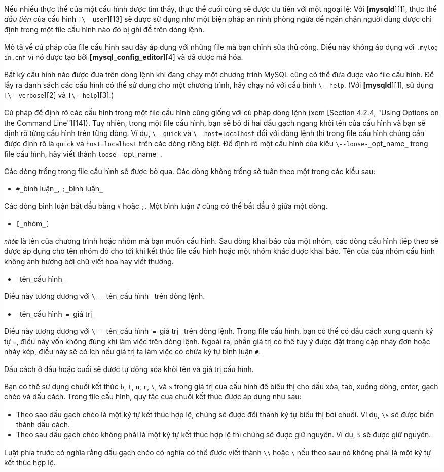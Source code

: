 Nếu nhiều thực thể của một cấu hình được tìm thấy, thực thể cuối cùng sẽ được ưu tiên với một ngoại lệ: Với **[mysqld**][1], thực thể _đầu tiên_ của cấu hình `[\--user`][13] sẽ được sử dụng như một biện pháp an ninh phòng ngừa để ngăn chặn người dùng được chỉ định trong một file cấu hình nào đó bị ghi đề trên dòng lệnh.

Mô tả về cú pháp của file cấu hình sau đây áp dụng với những file mà bạn chỉnh sửa thủ công. Điều này không áp dụng với `.mylogin.cnf` vì nó được tạo bởi **[mysql_config_editor**][4] và đã được mã hóa.

Bất kỳ cấu hình nào được đưa trên dòng lệnh khi đang chạy một chương trình MySQL cũng có thể đưa được vào file cấu hình. Để lấy ra danh sách các cấu hình có thể sử dụng cho một chương trình, hãy chạy nó với cấu hình `\--help`. (Với **[mysqld**][1], sử dụng `[\--verbose`][2] và `[\--help`][3].)

Cú pháp để định rõ các cấu hình trong một file cấu hình cũng giống với cú pháp dòng lệnh (xem [Section 4.2.4, "Using Options on the Command Line"][14]). Tuy nhiên, trong một file cấu hình, bạn sẽ bỏ đi hai dấu gạch ngang khỏi tên của cấu hình và bạn sẽ định rõ từng cấu hình trên từng dòng. Ví dụ, `\--quick` và `\--host=localhost` đối với dòng lệnh thì trong file cấu hình chúng cần được định rõ là `quick` và `host=localhost` trên các dòng riêng biệt. Để định rõ một cấu hình của kiểu `\--loose-_`opt_name`_` trong file cấu hình, hãy viết thành `loose-_`opt_name`_`.

Các dòng trống trong file cấu hình sẽ được bỏ qua. Các dòng không trống sẽ tuân theo một trong các kiểu sau:

* `#_`bình luận`_`, `;_`bình luận`_`

Các dòng bình luận bắt đầu bằng `#` hoặc `;`. Một bình luận `#` cũng có thể bắt đầu ở giữa một dòng. 

* `[_`nhóm`_]`

_`nhóm`_ là tên của chương trình hoặc nhóm mà bạn muốn cấu hình. Sau dòng khai báo của một nhóm, các dòng cấu hình tiếp theo sẽ được áp dụng cho tên nhóm đó cho tới khi kết thúc file cấu hình hoặc một nhóm khác được khai báo. Tên của của nhóm cấu hình không ảnh hưởng bởi chữ viết hoa hay viết thường.

* `_`tên_cấu hình`_`

Điều này tương đương với `\--_`tên_cấu hình`_` trên dòng lệnh.

* `_`tên_cấu hình`_=_`giá trị`_`

Điều này tương đương với `\--_`tên_cấu hình`_=_`giá trị`_` trên dòng lệnh. Trong file cấu hình, bạn có thể có dấu cách xung quanh ký tự `=`, điều này vốn không đúng khi làm việc trên dòng lệnh. Ngoài ra, phần giá trị có thể tùy ý được đặt trong cặp nháy đơn hoặc nháy kép, điều này sẽ có ích nếu giá trị ta làm việc có chứa ký tự bình luận `#`.

Dấu cách ở đầu hoặc cuối sẽ được tự động xóa khỏi tên và giá trị cấu hình.

Bạn có thể sử dụng chuỗi kết thúc `b`, `t`, `n`, `r`, `\`, và `s` trong giá trị của cấu hình để biểu thị cho dấu xóa, tab, xuống dòng, enter, gạch chéo và dấu cách. Trong file cấu hình, quy tắc của chuỗi kết thúc được áp dụng như sau:

* Theo sao dấu gạch chéo là một ký tự kết thúc hợp lệ, chúng sẽ được đổi thành ký tự biểu thị bởi chuỗi. Ví dụ, `\s` sẽ được biến thành dấu cách.
* Theo sau dấu gạch chéo không phải là một ký tự kết thúc hợp lệ thì chúng sẽ được giữ nguyên. Ví dụ, `S` sẽ được giữ nguyên.

Luật phía trước có nghĩa rằng dấu gạch chéo có nghĩa có thể được viết thành `\\` hoặc `\` nếu theo sau nó không phải là một ký tự kết thúc hợp lệ.
